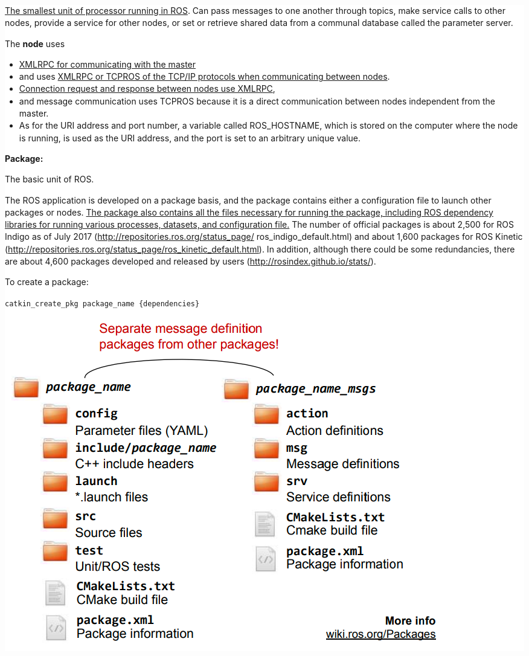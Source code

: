 <u>The smallest unit of processor running in ROS</u>.  Can pass messages to one another through topics, make service calls to other nodes, provide a service for other nodes, or set or retrieve shared data from a communal database called the parameter server.

The **node** uses 

- <u>XMLRPC for communicating with the master</u> 
- and uses <u>XMLRPC or TCPROS of the TCP/IP protocols when communicating between nodes</u>. 
- <u>Connection request and response between nodes use XMLRPC</u>, 
- and message communication uses TCPROS because it is a direct communication between nodes independent from the master. 
- As for the URI address and port number, a variable called ROS_HOSTNAME, which is stored on the computer where the node is running, is used as the URI address, and the port is set to an arbitrary unique value.

**Package:**

The basic unit of ROS.

The ROS application is developed on a package basis, and the package contains either a configuration file to launch other packages or nodes. <u>The package also contains all the files necessary for running the package, including ROS dependency libraries for running various processes, datasets, and configuration file.</u> The number of official packages is about 2,500 for ROS Indigo as of July 2017 (http://repositories.ros.org/status_page/ ros_indigo_default.html) and about 1,600 packages for ROS Kinetic (http://repositories.ros.org/status_page/ros_kinetic_default.html). In addition, although there could be some redundancies, there are about 4,600 packages developed and released by users (http://rosindex.github.io/stats/).

To create a package:

`catkin_create_pkg package_name {dependencies}`



![image-20211201014615700](../images/all_in_one/image-20211201014615700.png)
